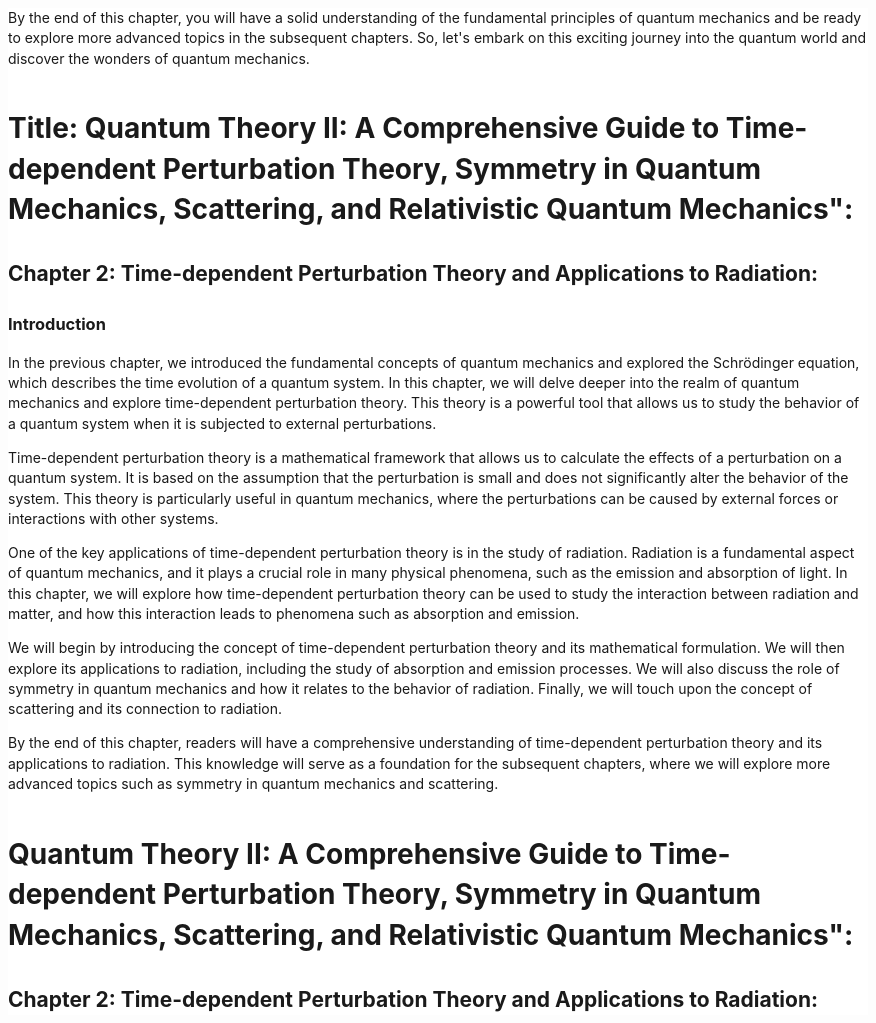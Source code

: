 By the end of this chapter, you will have a solid understanding of the fundamental principles of quantum mechanics and be ready to explore more advanced topics in the subsequent chapters. So, let's embark on this exciting journey into the quantum world and discover the wonders of quantum mechanics.




# Title: Quantum Theory II: A Comprehensive Guide to Time-dependent Perturbation Theory, Symmetry in Quantum Mechanics, Scattering, and Relativistic Quantum Mechanics":

## Chapter 2: Time-dependent Perturbation Theory and Applications to Radiation:

### Introduction

In the previous chapter, we introduced the fundamental concepts of quantum mechanics and explored the Schrödinger equation, which describes the time evolution of a quantum system. In this chapter, we will delve deeper into the realm of quantum mechanics and explore time-dependent perturbation theory. This theory is a powerful tool that allows us to study the behavior of a quantum system when it is subjected to external perturbations.

Time-dependent perturbation theory is a mathematical framework that allows us to calculate the effects of a perturbation on a quantum system. It is based on the assumption that the perturbation is small and does not significantly alter the behavior of the system. This theory is particularly useful in quantum mechanics, where the perturbations can be caused by external forces or interactions with other systems.

One of the key applications of time-dependent perturbation theory is in the study of radiation. Radiation is a fundamental aspect of quantum mechanics, and it plays a crucial role in many physical phenomena, such as the emission and absorption of light. In this chapter, we will explore how time-dependent perturbation theory can be used to study the interaction between radiation and matter, and how this interaction leads to phenomena such as absorption and emission.

We will begin by introducing the concept of time-dependent perturbation theory and its mathematical formulation. We will then explore its applications to radiation, including the study of absorption and emission processes. We will also discuss the role of symmetry in quantum mechanics and how it relates to the behavior of radiation. Finally, we will touch upon the concept of scattering and its connection to radiation.

By the end of this chapter, readers will have a comprehensive understanding of time-dependent perturbation theory and its applications to radiation. This knowledge will serve as a foundation for the subsequent chapters, where we will explore more advanced topics such as symmetry in quantum mechanics and scattering. 


# Quantum Theory II: A Comprehensive Guide to Time-dependent Perturbation Theory, Symmetry in Quantum Mechanics, Scattering, and Relativistic Quantum Mechanics":

## Chapter 2: Time-dependent Perturbation Theory and Applications to Radiation:
